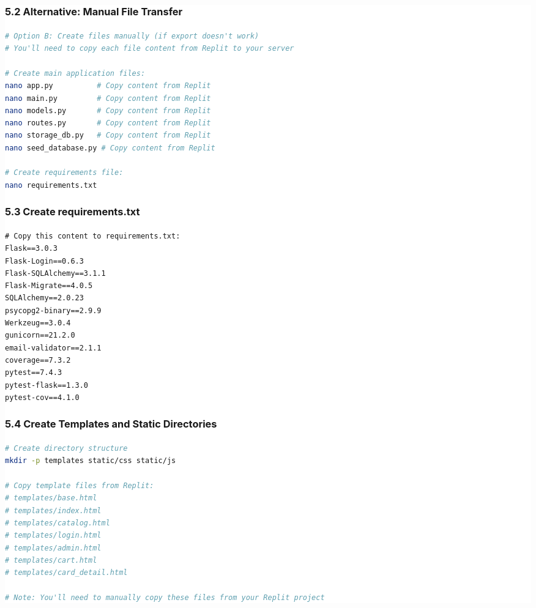 ### 5.2 Alternative: Manual File Transfer
```bash
# Option B: Create files manually (if export doesn't work)
# You'll need to copy each file content from Replit to your server

# Create main application files:
nano app.py          # Copy content from Replit
nano main.py         # Copy content from Replit
nano models.py       # Copy content from Replit
nano routes.py       # Copy content from Replit
nano storage_db.py   # Copy content from Replit
nano seed_database.py # Copy content from Replit

# Create requirements file:
nano requirements.txt
```

### 5.3 Create requirements.txt
```txt
# Copy this content to requirements.txt:
Flask==3.0.3
Flask-Login==0.6.3
Flask-SQLAlchemy==3.1.1
Flask-Migrate==4.0.5
SQLAlchemy==2.0.23
psycopg2-binary==2.9.9
Werkzeug==3.0.4
gunicorn==21.2.0
email-validator==2.1.1
coverage==7.3.2
pytest==7.4.3
pytest-flask==1.3.0
pytest-cov==4.1.0
```

### 5.4 Create Templates and Static Directories
```bash
# Create directory structure
mkdir -p templates static/css static/js

# Copy template files from Replit:
# templates/base.html
# templates/index.html
# templates/catalog.html
# templates/login.html
# templates/admin.html
# templates/cart.html
# templates/card_detail.html

# Note: You'll need to manually copy these files from your Replit project
```
